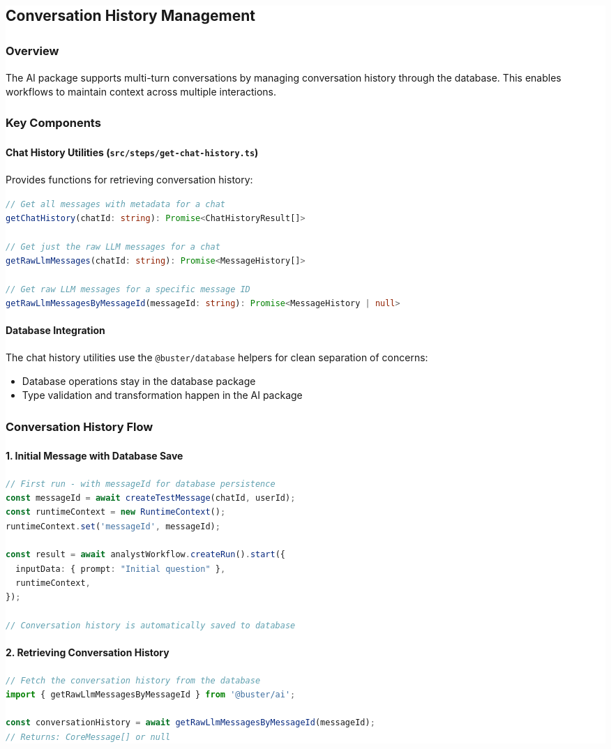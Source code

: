 ## Conversation History Management

### Overview

The AI package supports multi-turn conversations by managing conversation history through the database. This enables workflows to maintain context across multiple interactions.

### Key Components

#### Chat History Utilities (`src/steps/get-chat-history.ts`)

Provides functions for retrieving conversation history:

```typescript
// Get all messages with metadata for a chat
getChatHistory(chatId: string): Promise<ChatHistoryResult[]>

// Get just the raw LLM messages for a chat
getRawLlmMessages(chatId: string): Promise<MessageHistory[]>

// Get raw LLM messages for a specific message ID
getRawLlmMessagesByMessageId(messageId: string): Promise<MessageHistory | null>
```

#### Database Integration

The chat history utilities use the `@buster/database` helpers for clean separation of concerns:
- Database operations stay in the database package
- Type validation and transformation happen in the AI package

### Conversation History Flow

#### 1. Initial Message with Database Save

```typescript
// First run - with messageId for database persistence
const messageId = await createTestMessage(chatId, userId);
const runtimeContext = new RuntimeContext();
runtimeContext.set('messageId', messageId);

const result = await analystWorkflow.createRun().start({
  inputData: { prompt: "Initial question" },
  runtimeContext,
});

// Conversation history is automatically saved to database
```

#### 2. Retrieving Conversation History

```typescript
// Fetch the conversation history from the database
import { getRawLlmMessagesByMessageId } from '@buster/ai';

const conversationHistory = await getRawLlmMessagesByMessageId(messageId);
// Returns: CoreMessage[] or null
```
